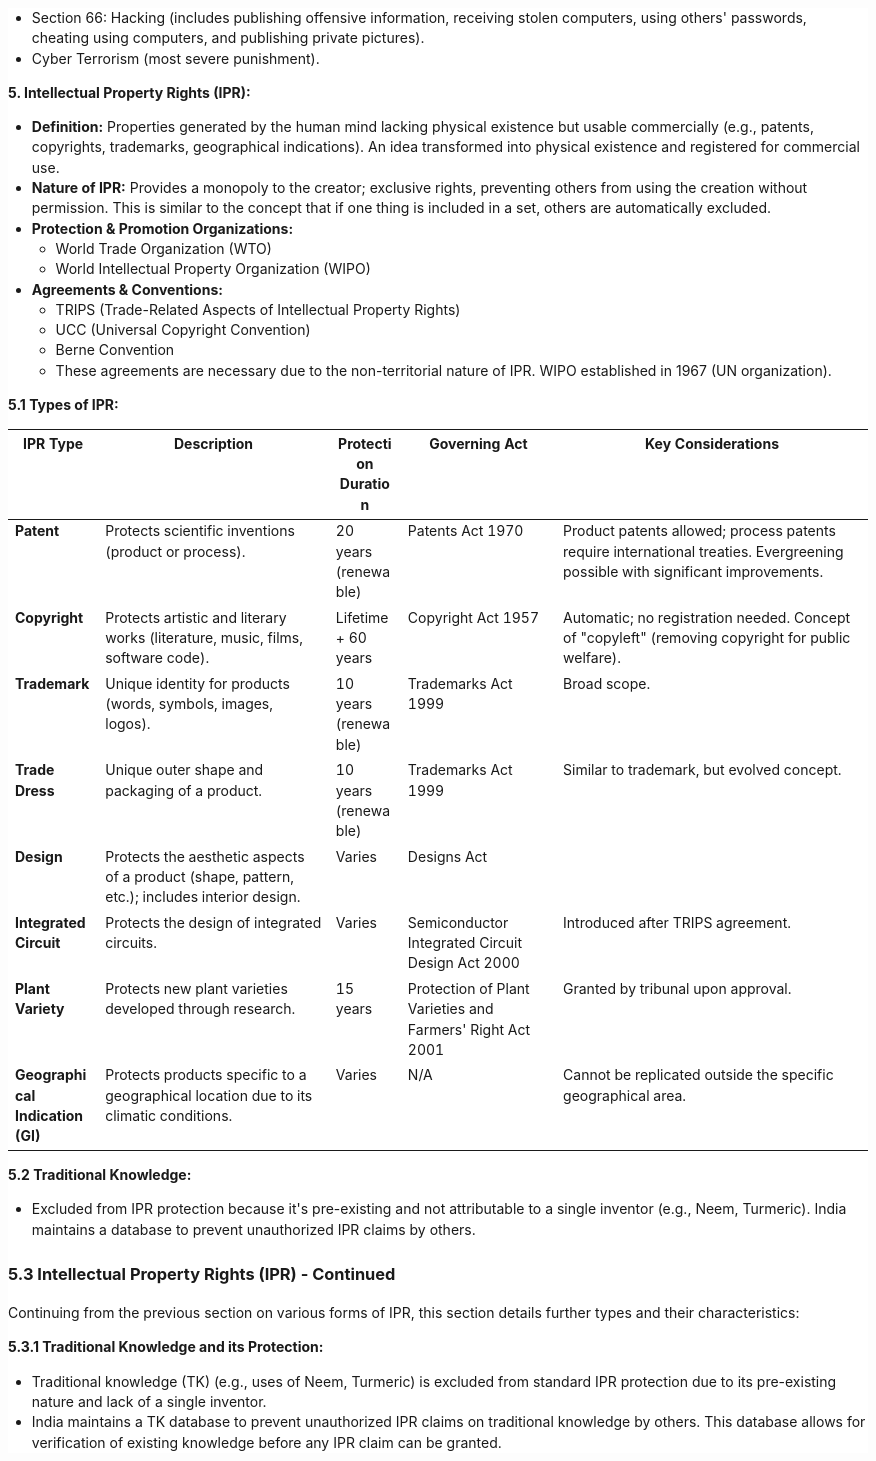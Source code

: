   - Section 66: Hacking (includes publishing offensive information, receiving stolen computers, using others' passwords, cheating using computers, and publishing private pictures).
  - Cyber Terrorism (most severe punishment).

**5. Intellectual Property Rights (IPR):**

- **Definition:** Properties generated by the human mind lacking physical existence but usable commercially (e.g., patents, copyrights, trademarks, geographical indications). An idea transformed into physical existence and registered for commercial use.
- **Nature of IPR:** Provides a monopoly to the creator; exclusive rights, preventing others from using the creation without permission. This is similar to the concept that if one thing is included in a set, others are automatically excluded.
- **Protection & Promotion Organizations:**
  - World Trade Organization (WTO)
  - World Intellectual Property Organization (WIPO)
- **Agreements & Conventions:**
  - TRIPS (Trade-Related Aspects of Intellectual Property Rights)
  - UCC (Universal Copyright Convention)
  - Berne Convention
  - These agreements are necessary due to the non-territorial nature of IPR. WIPO established in 1967 (UN organization).

**5.1 Types of IPR:**

| IPR Type                         | Description                                                                                   | Protection Duration  | Governing Act                                             | Key Considerations                                                                                                            |
| -------------------------------- | --------------------------------------------------------------------------------------------- | -------------------- | --------------------------------------------------------- | ----------------------------------------------------------------------------------------------------------------------------- |
| **Patent**                       | Protects scientific inventions (product or process).                                          | 20 years (renewable) | Patents Act 1970                                          | Product patents allowed; process patents require international treaties. Evergreening possible with significant improvements. |
| **Copyright**                    | Protects artistic and literary works (literature, music, films, software code).               | Lifetime + 60 years  | Copyright Act 1957                                        | Automatic; no registration needed. Concept of "copyleft" (removing copyright for public welfare).                             |
| **Trademark**                    | Unique identity for products (words, symbols, images, logos).                                 | 10 years (renewable) | Trademarks Act 1999                                       | Broad scope.                                                                                                                  |
| **Trade Dress**                  | Unique outer shape and packaging of a product.                                                | 10 years (renewable) | Trademarks Act 1999                                       | Similar to trademark, but evolved concept.                                                                                    |
| **Design**                       | Protects the aesthetic aspects of a product (shape, pattern, etc.); includes interior design. | Varies               | Designs Act                                               |                                                                                                                               |
| **Integrated Circuit**           | Protects the design of integrated circuits.                                                   | Varies               | Semiconductor Integrated Circuit Design Act 2000          | Introduced after TRIPS agreement.                                                                                             |
| **Plant Variety**                | Protects new plant varieties developed through research.                                      | 15 years             | Protection of Plant Varieties and Farmers' Right Act 2001 | Granted by tribunal upon approval.                                                                                            |
| **Geographical Indication (GI)** | Protects products specific to a geographical location due to its climatic conditions.         | Varies               | N/A                                                       | Cannot be replicated outside the specific geographical area.                                                                  |

**5.2 Traditional Knowledge:**

- Excluded from IPR protection because it's pre-existing and not attributable to a single inventor (e.g., Neem, Turmeric). India maintains a database to prevent unauthorized IPR claims by others.

### 5.3 Intellectual Property Rights (IPR) - Continued

Continuing from the previous section on various forms of IPR, this section details further types and their characteristics:

**5.3.1 Traditional Knowledge and its Protection:**

- Traditional knowledge (TK) (e.g., uses of Neem, Turmeric) is excluded from standard IPR protection due to its pre-existing nature and lack of a single inventor.
- India maintains a TK database to prevent unauthorized IPR claims on traditional knowledge by others. This database allows for verification of existing knowledge before any IPR claim can be granted.
